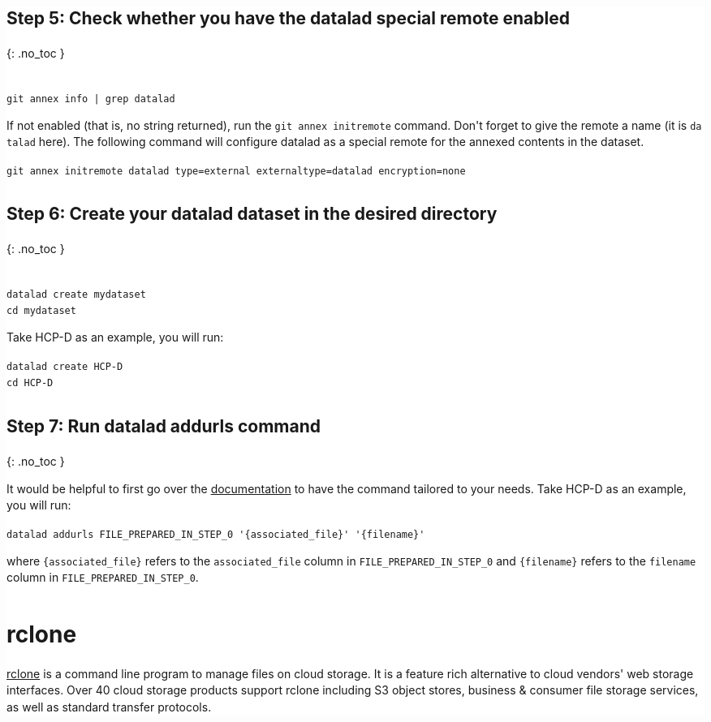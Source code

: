 
## Step 5: Check whether you have the datalad special remote enabled
{: .no_toc }

```

git annex info | grep datalad
```

If not enabled (that is, no string returned), run the `git annex initremote` command. 
Don't forget to give the remote a name (it is `datalad` here). The following command will configure datalad as a special remote for the annexed contents in the dataset.

```
git annex initremote datalad type=external externaltype=datalad encryption=none

```

## Step 6: Create your datalad dataset in the desired directory
{: .no_toc }

```

datalad create mydataset
cd mydataset
```

Take HCP-D as an example, you will run:

```
datalad create HCP-D
cd HCP-D
```

## Step 7: Run datalad addurls command
{: .no_toc }

It would be helpful to first go over the [documentation](http://docs.datalad.org/en/stable/generated/man/datalad-addurls.html) to have the command tailored to your needs. 
Take HCP-D as an example, you will run:

```
datalad addurls FILE_PREPARED_IN_STEP_0 '{associated_file}' '{filename}'
```

where `{associated_file}` refers to the `associated_file` column in `FILE_PREPARED_IN_STEP_0` and `{filename}` refers to the `filename` column in `FILE_PREPARED_IN_STEP_0`. 

# rclone

[rclone](https://rclone.org/) is a command line program to manage files on cloud storage. It is a feature rich alternative to cloud vendors' web storage interfaces. Over 40 cloud storage products support rclone including S3 object stores, business & consumer file storage services, as well as standard transfer protocols.

